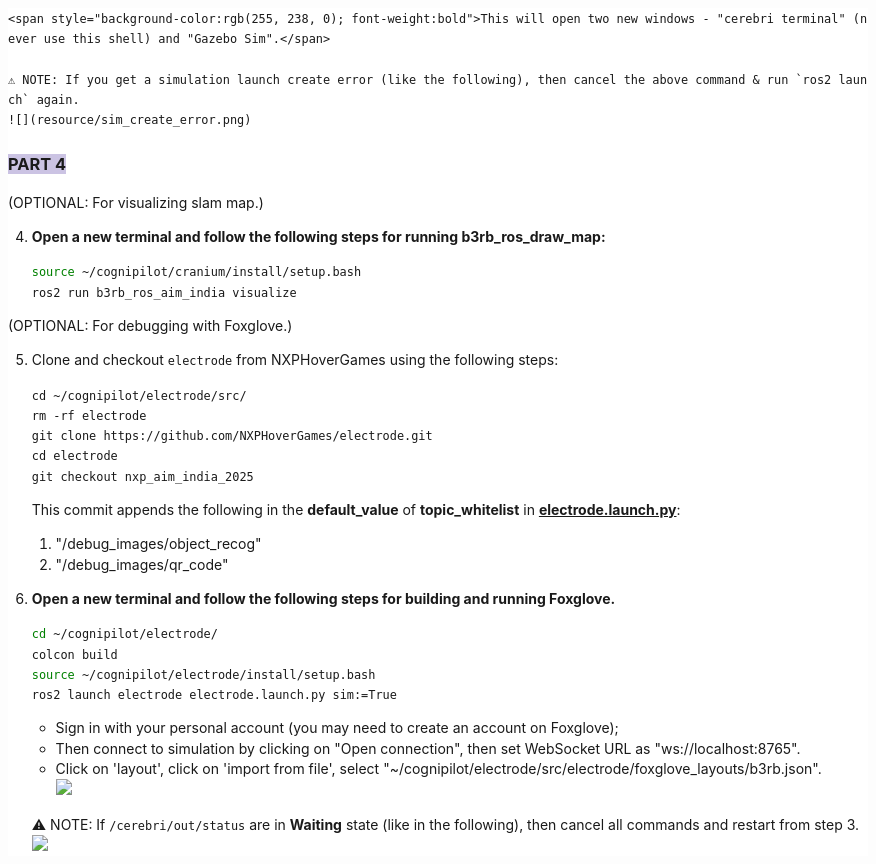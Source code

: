     <span style="background-color:rgb(255, 238, 0); font-weight:bold">This will open two new windows - "cerebri terminal" (never use this shell) and "Gazebo Sim".</span>

    ⚠️ NOTE: If you get a simulation launch create error (like the following), then cancel the above command & run `ros2 launch` again.
    ![](resource/sim_create_error.png)


### <span style="background-color: #CBC3E3; font-weight:bold">PART 4</span>

(OPTIONAL: For visualizing slam map.)

4.  **Open a new terminal and follow the following steps for running b3rb_ros_draw_map:**
    ```bash
    source ~/cognipilot/cranium/install/setup.bash
    ros2 run b3rb_ros_aim_india visualize
    ```

(OPTIONAL: For debugging with Foxglove.)

5. Clone and checkout `electrode` from NXPHoverGames using the following steps:
    ```
    cd ~/cognipilot/electrode/src/
    rm -rf electrode
    git clone https://github.com/NXPHoverGames/electrode.git
    cd electrode
    git checkout nxp_aim_india_2025
    ```
    This commit appends the following in the **default_value** of **topic_whitelist** in **[electrode.launch.py](https://github.com/CogniPilot/electrode/blob/airy/launch/electrode.launch.py)**:
    1. "/debug_images/object_recog"
    2. "/debug_images/qr_code"

6. **Open a new terminal and follow the following steps for building and running Foxglove.**
    ```bash
    cd ~/cognipilot/electrode/
    colcon build
    source ~/cognipilot/electrode/install/setup.bash
    ros2 launch electrode electrode.launch.py sim:=True
    ```

    - Sign in with your personal account (you may need to create an account on Foxglove); <br>
    - Then connect to simulation by clicking on "Open connection", then set WebSocket URL as "ws://localhost:8765". <br>
    - Click on 'layout', click on 'import from file', select "~/cognipilot/electrode/src/electrode/foxglove_layouts/b3rb.json". <br>
    ![](resource/foxglove_layout.png)

    ⚠️ NOTE: If `/cerebri/out/status` are in **Waiting** state (like in the following), then cancel all commands and restart from step 3.
    ![](resource/waiting_state_error.png)
